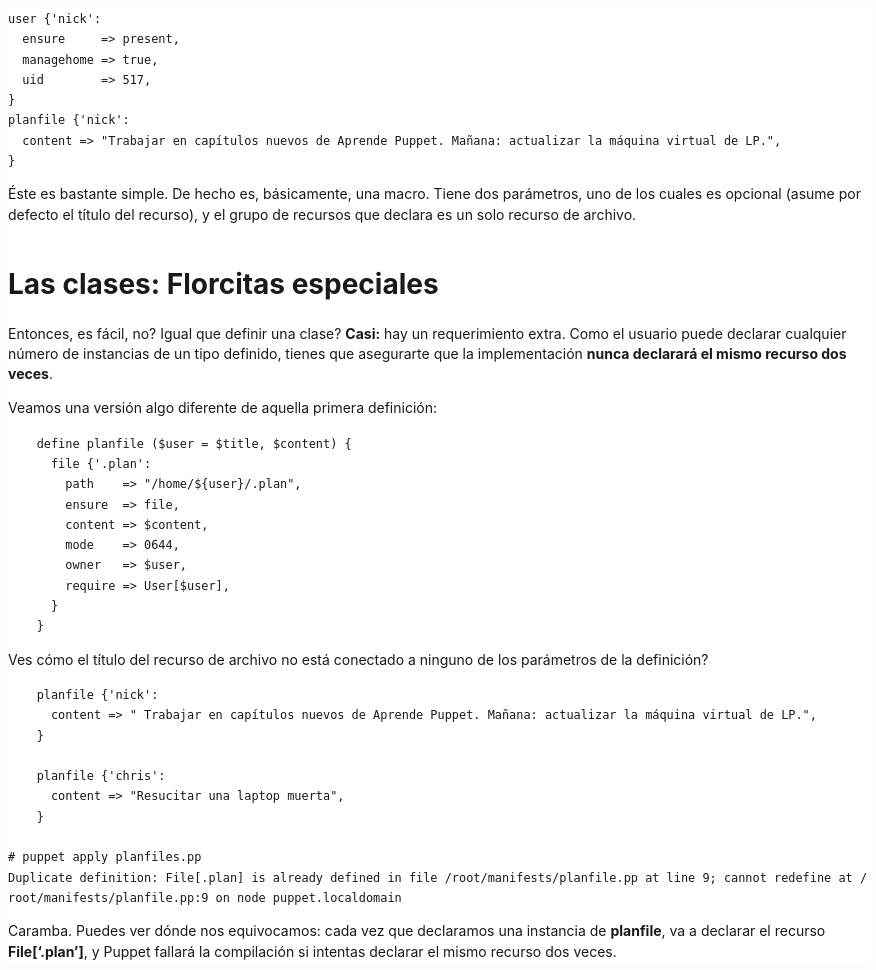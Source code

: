 	user {'nick':
	  ensure     => present,
	  managehome => true,
	  uid        => 517,
	}
	planfile {'nick':
	  content => "Trabajar en capítulos nuevos de Aprende Puppet. Mañana: actualizar la máquina virtual de LP.",
	}

Éste es bastante simple. De hecho es, básicamente, una macro. Tiene dos parámetros, uno de los cuales es opcional (asume por defecto el título del recurso), y el grupo de recursos que declara es un solo recurso de archivo.

# Las clases: Florcitas especiales
Entonces, es fácil, no? Igual que definir una clase? **Casi:** hay un requerimiento extra. Como el usuario puede declarar cualquier número de instancias de un tipo definido, tienes que asegurarte que la implementación **nunca declarará el mismo recurso dos veces**.

Veamos una versión algo diferente de aquella primera definición:

	    define planfile ($user = $title, $content) {
	      file {'.plan':
	        path    => "/home/${user}/.plan",
	        ensure  => file,
	        content => $content,
	        mode    => 0644,
	        owner   => $user,
	        require => User[$user],
	      }
	    }

Ves cómo el título del recurso de archivo no está conectado a ninguno de los parámetros de la definición?

	    planfile {'nick':
	      content => " Trabajar en capítulos nuevos de Aprende Puppet. Mañana: actualizar la máquina virtual de LP.",
	    }

	    planfile {'chris':
	      content => "Resucitar una laptop muerta",
	    }

	# puppet apply planfiles.pp
	Duplicate definition: File[.plan] is already defined in file /root/manifests/planfile.pp at line 9; cannot redefine at /root/manifests/planfile.pp:9 on node puppet.localdomain

Caramba. Puedes ver dónde nos equivocamos: cada vez que declaramos una instancia de **planfile**, va a declarar el recurso **File[‘.plan’]**, y Puppet fallará la compilación si intentas declarar el mismo recurso dos veces.
